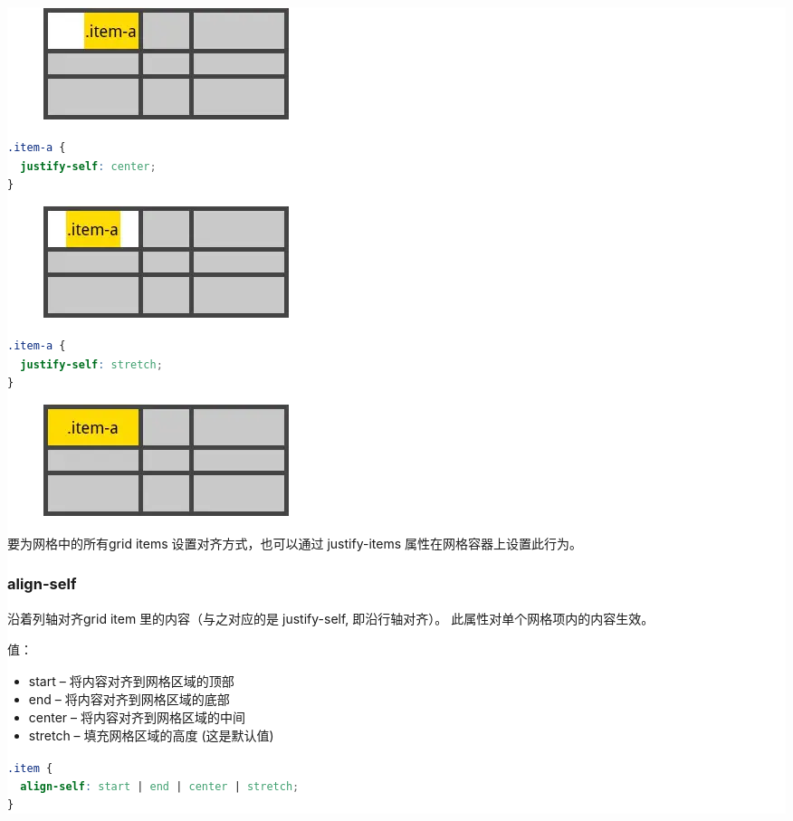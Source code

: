 ![](/assets/postAssets/2018/15451859610608.webp)

```css
.item-a {
  justify-self: center;
}
```

![](/assets/postAssets/2018/15451859476878.webp)

```css
.item-a {
  justify-self: stretch;
}
```

![](/assets/postAssets/2018/15451859310487.webp)

要为网格中的所有grid items 设置对齐方式，也可以通过 justify-items 属性在网格容器上设置此行为。

### align-self

沿着列轴对齐grid item 里的内容（与之对应的是 justify-self, 即沿行轴对齐）。 此属性对单个网格项内的内容生效。

值：

* start – 将内容对齐到网格区域的顶部
* end – 将内容对齐到网格区域的底部
* center – 将内容对齐到网格区域的中间
* stretch – 填充网格区域的高度 (这是默认值)

```css
.item {
  align-self: start | end | center | stretch;
}
```
